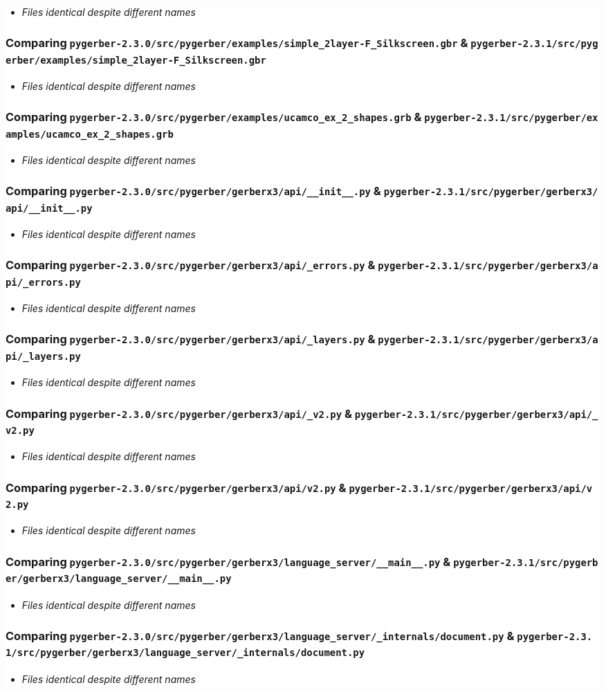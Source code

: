  * *Files identical despite different names*

### Comparing `pygerber-2.3.0/src/pygerber/examples/simple_2layer-F_Silkscreen.gbr` & `pygerber-2.3.1/src/pygerber/examples/simple_2layer-F_Silkscreen.gbr`

 * *Files identical despite different names*

### Comparing `pygerber-2.3.0/src/pygerber/examples/ucamco_ex_2_shapes.grb` & `pygerber-2.3.1/src/pygerber/examples/ucamco_ex_2_shapes.grb`

 * *Files identical despite different names*

### Comparing `pygerber-2.3.0/src/pygerber/gerberx3/api/__init__.py` & `pygerber-2.3.1/src/pygerber/gerberx3/api/__init__.py`

 * *Files identical despite different names*

### Comparing `pygerber-2.3.0/src/pygerber/gerberx3/api/_errors.py` & `pygerber-2.3.1/src/pygerber/gerberx3/api/_errors.py`

 * *Files identical despite different names*

### Comparing `pygerber-2.3.0/src/pygerber/gerberx3/api/_layers.py` & `pygerber-2.3.1/src/pygerber/gerberx3/api/_layers.py`

 * *Files identical despite different names*

### Comparing `pygerber-2.3.0/src/pygerber/gerberx3/api/_v2.py` & `pygerber-2.3.1/src/pygerber/gerberx3/api/_v2.py`

 * *Files identical despite different names*

### Comparing `pygerber-2.3.0/src/pygerber/gerberx3/api/v2.py` & `pygerber-2.3.1/src/pygerber/gerberx3/api/v2.py`

 * *Files identical despite different names*

### Comparing `pygerber-2.3.0/src/pygerber/gerberx3/language_server/__main__.py` & `pygerber-2.3.1/src/pygerber/gerberx3/language_server/__main__.py`

 * *Files identical despite different names*

### Comparing `pygerber-2.3.0/src/pygerber/gerberx3/language_server/_internals/document.py` & `pygerber-2.3.1/src/pygerber/gerberx3/language_server/_internals/document.py`

 * *Files identical despite different names*
